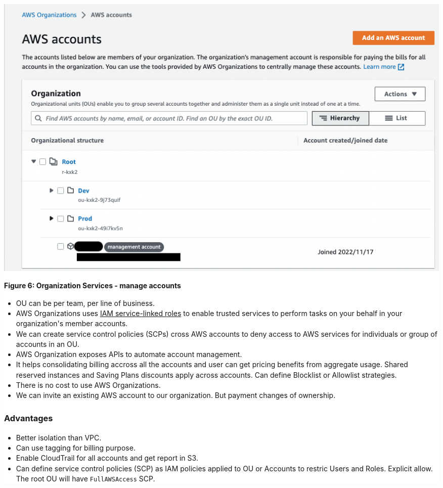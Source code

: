 ![](./images/security/organization.png)

**Figure 6: Organization Services - manage accounts**

* OU can be per team, per line of business.
* AWS Organizations uses [IAM service-linked roles](https://docs.aws.amazon.com/organizations/latest/userguide/orgs_integrate_services.html#orgs_integrate_services-using_slrs) to enable trusted services to perform tasks on your behalf in your organization's member accounts.
* We can create service control policies (SCPs) cross AWS accounts to deny access to AWS services for individuals or group of accounts in an OU. 
* AWS Organization exposes APIs to automate account management.
* It helps consolidating billing accross all the accounts and user can get pricing benefits from aggregate usage. Shared reserved instances and Saving Plans discounts apply across accounts. Can define Blocklist or Allowlist strategies.
* There is no cost to use AWS Organizations.
* We can invite an existing AWS account to our organization. But payment changes of ownership. 

### Advantages

* Better isolation than VPC.
* Can use tagging for billing purpose.
* Enable CloudTrail for all accounts and get report in S3.
* Can define service control policies (SCP) as IAM policies applied to OU or Accounts to restric Users and Roles. Explicit allow. The root OU will have `FullAWSAccess` SCP. 
